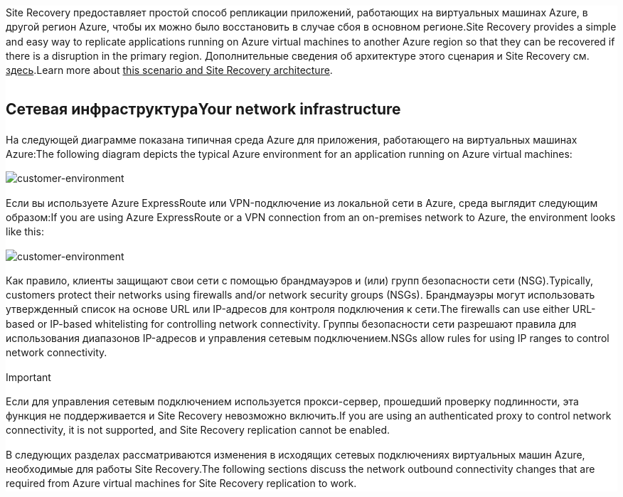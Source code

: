 <span data-ttu-id="4c49e-108">Site Recovery предоставляет простой способ репликации приложений, работающих на виртуальных машинах Azure, в другой регион Azure, чтобы их можно было восстановить в случае сбоя в основном регионе.</span><span class="sxs-lookup"><span data-stu-id="4c49e-108">Site Recovery provides a simple and easy way to replicate applications running on Azure virtual machines to another Azure region so that they can be recovered if there is a disruption in the primary region.</span></span> <span data-ttu-id="4c49e-109">Дополнительные сведения об архитектуре этого сценария и Site Recovery см. [здесь](site-recovery-azure-to-azure-architecture.md).</span><span class="sxs-lookup"><span data-stu-id="4c49e-109">Learn more about [this scenario and Site Recovery architecture](site-recovery-azure-to-azure-architecture.md).</span></span>

## <a name="your-network-infrastructure"></a><span data-ttu-id="4c49e-110">Сетевая инфраструктура</span><span class="sxs-lookup"><span data-stu-id="4c49e-110">Your network infrastructure</span></span>

<span data-ttu-id="4c49e-111">На следующей диаграмме показана типичная среда Azure для приложения, работающего на виртуальных машинах Azure:</span><span class="sxs-lookup"><span data-stu-id="4c49e-111">The following diagram depicts the typical Azure environment for an application running on Azure virtual machines:</span></span>

![customer-environment](./media/site-recovery-azure-to-azure-architecture/source-environment.png)

<span data-ttu-id="4c49e-113">Если вы используете Azure ExpressRoute или VPN-подключение из локальной сети в Azure, среда выглядит следующим образом:</span><span class="sxs-lookup"><span data-stu-id="4c49e-113">If you are using Azure ExpressRoute or a VPN connection from an on-premises network to Azure, the environment looks like this:</span></span>

![customer-environment](./media/site-recovery-azure-to-azure-architecture/source-environment-expressroute.png)

<span data-ttu-id="4c49e-115">Как правило, клиенты защищают свои сети с помощью брандмауэров и (или) групп безопасности сети (NSG).</span><span class="sxs-lookup"><span data-stu-id="4c49e-115">Typically, customers protect their networks using firewalls and/or network security groups (NSGs).</span></span> <span data-ttu-id="4c49e-116">Брандмауэры могут использовать утвержденный список на основе URL или IP-адресов для контроля подключения к сети.</span><span class="sxs-lookup"><span data-stu-id="4c49e-116">The firewalls can use either URL-based or IP-based whitelisting for controlling network connectivity.</span></span> <span data-ttu-id="4c49e-117">Группы безопасности сети разрешают правила для использования диапазонов IP-адресов и управления сетевым подключением.</span><span class="sxs-lookup"><span data-stu-id="4c49e-117">NSGs allow rules for using IP ranges to control network connectivity.</span></span>

>[!IMPORTANT]
> <span data-ttu-id="4c49e-118">Если для управления сетевым подключением используется прокси-сервер, прошедший проверку подлинности, эта функция не поддерживается и Site Recovery невозможно включить.</span><span class="sxs-lookup"><span data-stu-id="4c49e-118">If you are using an authenticated proxy to control network connectivity, it is not supported, and Site Recovery replication cannot be enabled.</span></span> 

<span data-ttu-id="4c49e-119">В следующих разделах рассматриваются изменения в исходящих сетевых подключениях виртуальных машин Azure, необходимые для работы Site Recovery.</span><span class="sxs-lookup"><span data-stu-id="4c49e-119">The following sections discuss the network outbound connectivity changes that are required from Azure virtual machines for Site Recovery replication to work.</span></span>
